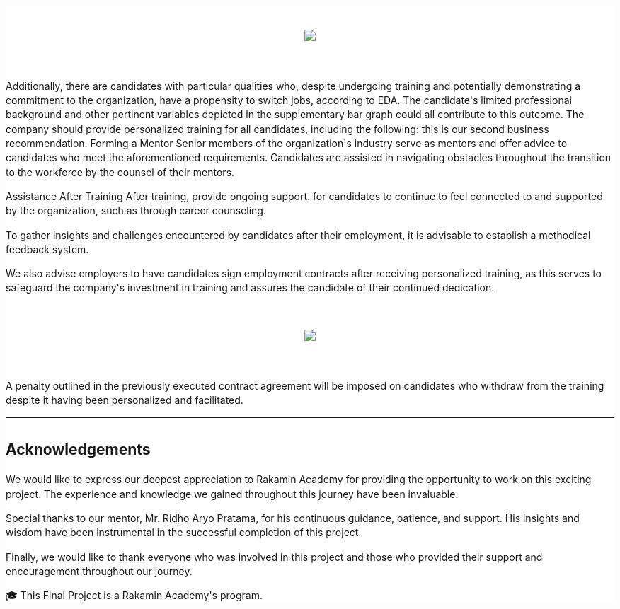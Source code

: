 <br>
<p align = "center"> 
    <img src="FinPro/image/recom2.jpg" width="1000">
</p>
<br>

Additionally, there are candidates with particular qualities who, despite undergoing training and potentially demonstrating a commitment to the organization, have a propensity to switch jobs, according to EDA. The candidate's limited professional background and other pertinent variables depicted in the supplementary bar graph could all contribute to this outcome.
The company should provide personalized training for all candidates, including the following: this is our second business recommendation. Forming a Mentor
Senior members of the organization's industry serve as mentors and offer advice to candidates who meet the aforementioned requirements.
Candidates are assisted in navigating obstacles throughout the transition to the workforce by the counsel of their mentors.

Assistance After Training
After training, provide ongoing support. for candidates to continue to feel connected to and supported by the organization, such as through career counseling.
 
To gather insights and challenges encountered by candidates after their employment, it is advisable to establish a methodical feedback system.
 
We also advise employers to have candidates sign employment contracts after receiving personalized training, as this serves to safeguard the company's investment in training and assures the candidate of their continued dedication.

<br>
<p align = "center"> 
    <img src="FinPro/image/recom 21.jpg" width="1000">
</p>
<br>

A penalty outlined in the previously executed contract agreement will be imposed on candidates who withdraw from the training despite it having been personalized and facilitated.

-----

## Acknowledgements

We would like to express our deepest appreciation to Rakamin Academy for providing the opportunity to work on this exciting project. The experience and knowledge we gained throughout this journey have been invaluable.

Special thanks to our mentor, Mr. Ridho Aryo Pratama, for his continuous guidance, patience, and support. His insights and wisdom have been instrumental in the successful completion of this project.

Finally, we would like to thank everyone who was involved in this project and those who provided their support and encouragement throughout our journey.

🎓 This Final Project is a Rakamin Academy's program.
